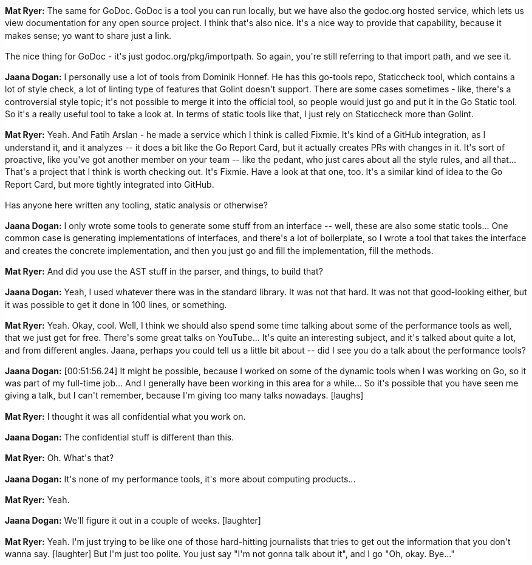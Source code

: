 **Mat Ryer:** The same for GoDoc. GoDoc is a tool you can run locally, but we have also the godoc.org hosted service, which lets us view documentation for any open source project. I think that's also nice. It's a nice way to provide that capability, because it makes sense; yo want to share just a link.

The nice thing for GoDoc - it's just godoc.org/pkg/importpath. So again, you're still referring to that import path, and we see it.

**Jaana Dogan:** I personally use a lot of tools from Dominik Honnef. He has this go-tools repo, Staticcheck tool, which contains a lot of style check, a lot of linting type of features that Golint doesn't support. There are some cases sometimes - like, there's a controversial style topic; it's not possible to merge it into the official tool, so people would just go and put it in the Go Static tool. So it's a really useful tool to take a look at. In terms of static tools like that, I just rely on Staticcheck more than Golint.

**Mat Ryer:** Yeah. And Fatih Arslan - he made a service which I think is called Fixmie. It's kind of a GitHub integration, as I understand it, and it analyzes -- it does a bit like the Go Report Card, but it actually creates PRs with changes in it. It's sort of proactive, like you've got another member on your team -- like the pedant, who just cares about all the style rules, and all that... That's a project that I think is worth checking out. It's Fixmie. Have a look at that one, too. It's a similar kind of idea to the Go Report Card, but more tightly integrated into GitHub.

Has anyone here written any tooling, static analysis or otherwise?

**Jaana Dogan:** I only wrote some tools to generate some stuff from an interface -- well, these are also some static tools... One common case is generating implementations of interfaces, and there's a lot of boilerplate, so I wrote a tool that takes the interface and creates the concrete implementation, and then you just go and fill the implementation, fill the methods.

**Mat Ryer:** And did you use the AST stuff in the parser, and things, to build that?

**Jaana Dogan:** Yeah, I used whatever there was in the standard library. It was not that hard. It was not that good-looking either, but it was possible to get it done in 100 lines, or something.

**Mat Ryer:** Yeah. Okay, cool. Well, I think we should also spend some time talking about some of the performance tools as well, that we just get for free. There's some great talks on YouTube... It's quite an interesting subject, and it's talked about quite a lot, and from different angles. Jaana, perhaps you could tell us a little bit about -- did I see you do a talk about the performance tools?

**Jaana Dogan:** \[00:51:56.24\] It might be possible, because I worked on some of the dynamic tools when I was working on Go, so it was part of my full-time job... And I generally have been working in this area for a while... So it's possible that you have seen me giving a talk, but I can't remember, because I'm giving too many talks nowadays. \[laughs\]

**Mat Ryer:** I thought it was all confidential what you work on.

**Jaana Dogan:** The confidential stuff is different than this.

**Mat Ryer:** Oh. What's that?

**Jaana Dogan:** It's none of my performance tools, it's more about computing products...

**Mat Ryer:** Yeah.

**Jaana Dogan:** We'll figure it out in a couple of weeks. \[laughter\]

**Mat Ryer:** Yeah. I'm just trying to be like one of those hard-hitting journalists that tries to get out the information that you don't wanna say. \[laughter\] But I'm just too polite. You just say "I'm not gonna talk about it", and I go "Oh, okay. Bye..."
